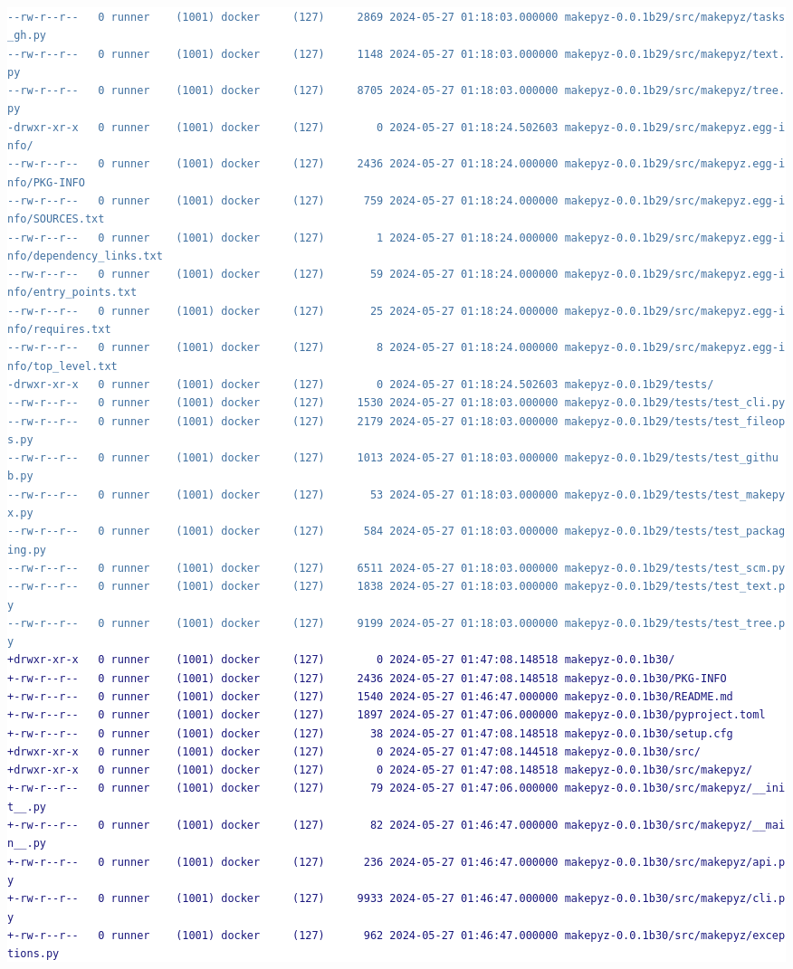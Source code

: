 ```diff
--rw-r--r--   0 runner    (1001) docker     (127)     2869 2024-05-27 01:18:03.000000 makepyz-0.0.1b29/src/makepyz/tasks_gh.py
--rw-r--r--   0 runner    (1001) docker     (127)     1148 2024-05-27 01:18:03.000000 makepyz-0.0.1b29/src/makepyz/text.py
--rw-r--r--   0 runner    (1001) docker     (127)     8705 2024-05-27 01:18:03.000000 makepyz-0.0.1b29/src/makepyz/tree.py
-drwxr-xr-x   0 runner    (1001) docker     (127)        0 2024-05-27 01:18:24.502603 makepyz-0.0.1b29/src/makepyz.egg-info/
--rw-r--r--   0 runner    (1001) docker     (127)     2436 2024-05-27 01:18:24.000000 makepyz-0.0.1b29/src/makepyz.egg-info/PKG-INFO
--rw-r--r--   0 runner    (1001) docker     (127)      759 2024-05-27 01:18:24.000000 makepyz-0.0.1b29/src/makepyz.egg-info/SOURCES.txt
--rw-r--r--   0 runner    (1001) docker     (127)        1 2024-05-27 01:18:24.000000 makepyz-0.0.1b29/src/makepyz.egg-info/dependency_links.txt
--rw-r--r--   0 runner    (1001) docker     (127)       59 2024-05-27 01:18:24.000000 makepyz-0.0.1b29/src/makepyz.egg-info/entry_points.txt
--rw-r--r--   0 runner    (1001) docker     (127)       25 2024-05-27 01:18:24.000000 makepyz-0.0.1b29/src/makepyz.egg-info/requires.txt
--rw-r--r--   0 runner    (1001) docker     (127)        8 2024-05-27 01:18:24.000000 makepyz-0.0.1b29/src/makepyz.egg-info/top_level.txt
-drwxr-xr-x   0 runner    (1001) docker     (127)        0 2024-05-27 01:18:24.502603 makepyz-0.0.1b29/tests/
--rw-r--r--   0 runner    (1001) docker     (127)     1530 2024-05-27 01:18:03.000000 makepyz-0.0.1b29/tests/test_cli.py
--rw-r--r--   0 runner    (1001) docker     (127)     2179 2024-05-27 01:18:03.000000 makepyz-0.0.1b29/tests/test_fileops.py
--rw-r--r--   0 runner    (1001) docker     (127)     1013 2024-05-27 01:18:03.000000 makepyz-0.0.1b29/tests/test_github.py
--rw-r--r--   0 runner    (1001) docker     (127)       53 2024-05-27 01:18:03.000000 makepyz-0.0.1b29/tests/test_makepyx.py
--rw-r--r--   0 runner    (1001) docker     (127)      584 2024-05-27 01:18:03.000000 makepyz-0.0.1b29/tests/test_packaging.py
--rw-r--r--   0 runner    (1001) docker     (127)     6511 2024-05-27 01:18:03.000000 makepyz-0.0.1b29/tests/test_scm.py
--rw-r--r--   0 runner    (1001) docker     (127)     1838 2024-05-27 01:18:03.000000 makepyz-0.0.1b29/tests/test_text.py
--rw-r--r--   0 runner    (1001) docker     (127)     9199 2024-05-27 01:18:03.000000 makepyz-0.0.1b29/tests/test_tree.py
+drwxr-xr-x   0 runner    (1001) docker     (127)        0 2024-05-27 01:47:08.148518 makepyz-0.0.1b30/
+-rw-r--r--   0 runner    (1001) docker     (127)     2436 2024-05-27 01:47:08.148518 makepyz-0.0.1b30/PKG-INFO
+-rw-r--r--   0 runner    (1001) docker     (127)     1540 2024-05-27 01:46:47.000000 makepyz-0.0.1b30/README.md
+-rw-r--r--   0 runner    (1001) docker     (127)     1897 2024-05-27 01:47:06.000000 makepyz-0.0.1b30/pyproject.toml
+-rw-r--r--   0 runner    (1001) docker     (127)       38 2024-05-27 01:47:08.148518 makepyz-0.0.1b30/setup.cfg
+drwxr-xr-x   0 runner    (1001) docker     (127)        0 2024-05-27 01:47:08.144518 makepyz-0.0.1b30/src/
+drwxr-xr-x   0 runner    (1001) docker     (127)        0 2024-05-27 01:47:08.148518 makepyz-0.0.1b30/src/makepyz/
+-rw-r--r--   0 runner    (1001) docker     (127)       79 2024-05-27 01:47:06.000000 makepyz-0.0.1b30/src/makepyz/__init__.py
+-rw-r--r--   0 runner    (1001) docker     (127)       82 2024-05-27 01:46:47.000000 makepyz-0.0.1b30/src/makepyz/__main__.py
+-rw-r--r--   0 runner    (1001) docker     (127)      236 2024-05-27 01:46:47.000000 makepyz-0.0.1b30/src/makepyz/api.py
+-rw-r--r--   0 runner    (1001) docker     (127)     9933 2024-05-27 01:46:47.000000 makepyz-0.0.1b30/src/makepyz/cli.py
+-rw-r--r--   0 runner    (1001) docker     (127)      962 2024-05-27 01:46:47.000000 makepyz-0.0.1b30/src/makepyz/exceptions.py
```